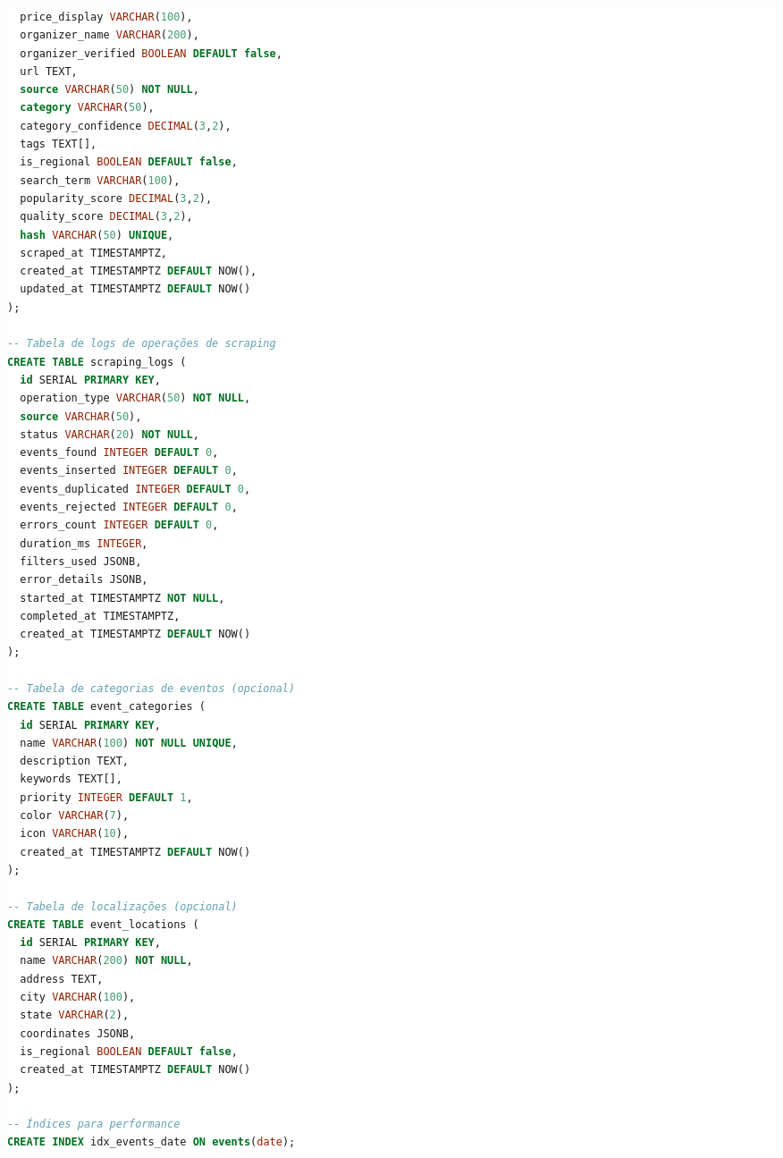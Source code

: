 ```sql
  price_display VARCHAR(100),
  organizer_name VARCHAR(200),
  organizer_verified BOOLEAN DEFAULT false,
  url TEXT,
  source VARCHAR(50) NOT NULL,
  category VARCHAR(50),
  category_confidence DECIMAL(3,2),
  tags TEXT[],
  is_regional BOOLEAN DEFAULT false,
  search_term VARCHAR(100),
  popularity_score DECIMAL(3,2),
  quality_score DECIMAL(3,2),
  hash VARCHAR(50) UNIQUE,
  scraped_at TIMESTAMPTZ,
  created_at TIMESTAMPTZ DEFAULT NOW(),
  updated_at TIMESTAMPTZ DEFAULT NOW()
);

-- Tabela de logs de operações de scraping
CREATE TABLE scraping_logs (
  id SERIAL PRIMARY KEY,
  operation_type VARCHAR(50) NOT NULL,
  source VARCHAR(50),
  status VARCHAR(20) NOT NULL,
  events_found INTEGER DEFAULT 0,
  events_inserted INTEGER DEFAULT 0,
  events_duplicated INTEGER DEFAULT 0,
  events_rejected INTEGER DEFAULT 0,
  errors_count INTEGER DEFAULT 0,
  duration_ms INTEGER,
  filters_used JSONB,
  error_details JSONB,
  started_at TIMESTAMPTZ NOT NULL,
  completed_at TIMESTAMPTZ,
  created_at TIMESTAMPTZ DEFAULT NOW()
);

-- Tabela de categorias de eventos (opcional)
CREATE TABLE event_categories (
  id SERIAL PRIMARY KEY,
  name VARCHAR(100) NOT NULL UNIQUE,
  description TEXT,
  keywords TEXT[],
  priority INTEGER DEFAULT 1,
  color VARCHAR(7),
  icon VARCHAR(10),
  created_at TIMESTAMPTZ DEFAULT NOW()
);

-- Tabela de localizações (opcional)
CREATE TABLE event_locations (
  id SERIAL PRIMARY KEY,
  name VARCHAR(200) NOT NULL,
  address TEXT,
  city VARCHAR(100),
  state VARCHAR(2),
  coordinates JSONB,
  is_regional BOOLEAN DEFAULT false,
  created_at TIMESTAMPTZ DEFAULT NOW()
);

-- Índices para performance
CREATE INDEX idx_events_date ON events(date);
```